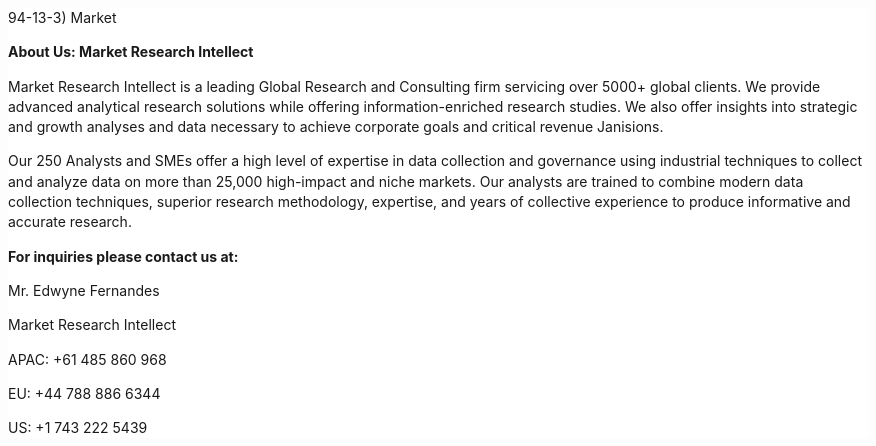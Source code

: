 94-13-3) Market</a></span></p><p><strong><span class="font-[700]">About Us: Market Research Intellect</span></strong></p><p><span class="">Market Research Intellect is a leading Global Research and Consulting firm servicing over 5000+ global clients. We provide advanced analytical research solutions while offering information-enriched research studies.&nbsp;</span>We also offer insights into strategic and growth analyses and data necessary to achieve corporate goals and critical revenue Janisions.</p><p><span class="">Our 250 Analysts and SMEs offer a high level of expertise in data collection and governance using industrial techniques to collect and analyze data on more than 25,000 high-impact and niche markets. Our analysts are trained to combine modern data collection techniques, superior research methodology, expertise, and years of collective experience to produce informative and accurate research.</span></p><p><strong>For inquiries please contact us at:</strong></p><p>Mr. Edwyne Fernandes</p><p>Market Research Intellect</p><p>APAC: +61 485 860 968</p><p>EU: +44 788 886 6344</p><p>US: +1 743 222 5439</p>